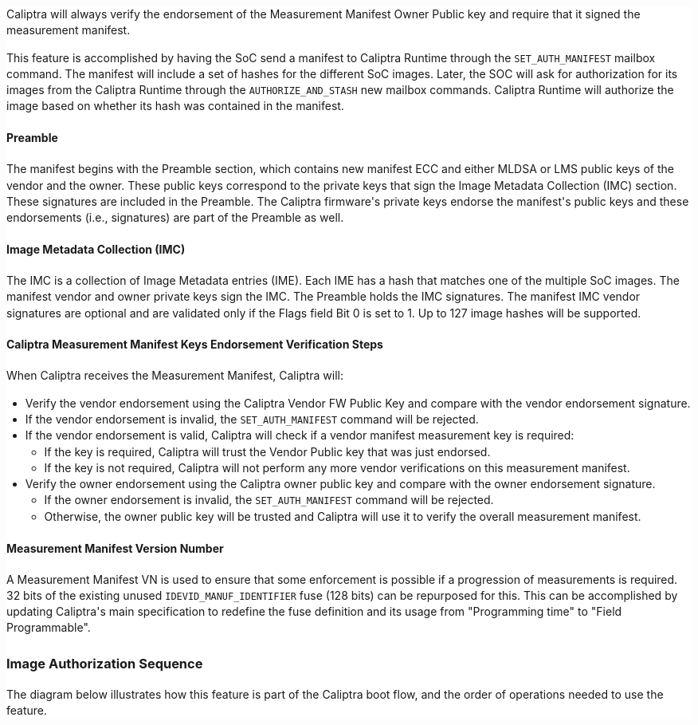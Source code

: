Caliptra will always verify the endorsement of the Measurement Manifest Owner Public key and require that it signed the measurement manifest.

This feature is accomplished by having the SoC send a manifest to Caliptra Runtime through the `SET_AUTH_MANIFEST` mailbox command. The manifest will include a set of hashes for the different SoC images. Later, the SOC will ask for authorization for its images from the Caliptra Runtime through the `AUTHORIZE_AND_STASH` new mailbox commands. Caliptra Runtime will authorize the image based on whether its hash was contained in the manifest.

#### Preamble

The manifest begins with the Preamble section, which contains new manifest ECC and either MLDSA or LMS public keys of the vendor and the owner. These public keys correspond to the private keys that sign the Image Metadata Collection (IMC) section. These signatures are included in the Preamble. The Caliptra firmware's private keys endorse the manifest's public keys and these endorsements (i.e., signatures) are part of the Preamble as well.

#### Image Metadata Collection (IMC)

The IMC is a collection of Image Metadata entries (IME). Each IME has a hash that matches one of the multiple SoC images. The manifest vendor and owner private keys sign the IMC. The Preamble holds the IMC signatures. The manifest IMC vendor signatures are optional and are validated only if the Flags field Bit 0 is set to 1. Up to 127 image hashes will be supported.

#### Caliptra Measurement Manifest Keys Endorsement Verification Steps

When Caliptra receives the Measurement Manifest, Caliptra will:

* Verify the vendor endorsement using the Caliptra Vendor FW Public Key and compare with the vendor endorsement signature.
* If the vendor endorsement is invalid, the `SET_AUTH_MANIFEST` command will be rejected.
* If the vendor endorsement is valid, Caliptra will check if a vendor manifest measurement key is required:
    * If the key is required, Caliptra will trust the Vendor Public key that was just endorsed.
    * If the key is not required, Caliptra will not perform any more vendor verifications on this measurement manifest.
* Verify the owner endorsement using the Caliptra owner public key and compare with the owner endorsement signature.
    * If the owner endorsement is invalid, the `SET_AUTH_MANIFEST` command will be rejected.
    * Otherwise, the owner public key will be trusted and Caliptra will use it to verify the overall measurement manifest.

#### Measurement Manifest Version Number

A Measurement Manifest VN is used to ensure that some enforcement is possible if a progression of measurements is required. 32 bits of the existing unused `IDEVID_MANUF_IDENTIFIER` fuse (128 bits) can be repurposed for this. This can be accomplished by updating Caliptra's main specification to redefine the fuse definition and its usage from "Programming time" to "Field Programmable".

### Image Authorization Sequence

The diagram below illustrates how this feature is part of the Caliptra boot flow, and the order of operations needed to use the feature.
